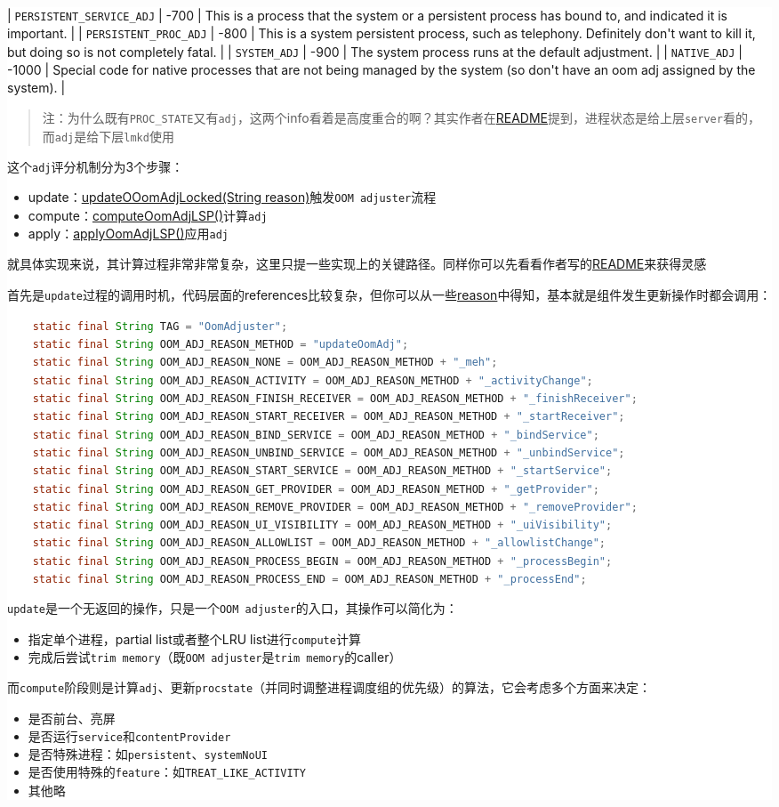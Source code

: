 | `PERSISTENT_SERVICE_ADJ`                     | -700       | This is a process that the system or a persistent process has bound to, and indicated it is important. |
| `PERSISTENT_PROC_ADJ`                        | -800       | This is a system persistent process, such as telephony. Definitely don't want to kill it, but doing so is not completely fatal. |
| `SYSTEM_ADJ`                                 | -900       | The system process runs at the default adjustment.           |
| `NATIVE_ADJ`                                 | -1000      | Special code for native processes that are not being managed by the system (so don't have an oom adj assigned by the system). |

> 注：为什么既有`PROC_STATE`又有`adj`，这两个info看着是高度重合的啊？其实作者在[README](https://cs.android.com/android/platform/superproject/+/android-13.0.0_r18:frameworks/base/services/core/java/com/android/server/am/OomAdjuster.md)提到，进程状态是给上层`server`看的，而`adj`是给下层`lmkd`使用

这个`adj`评分机制分为3个步骤：

- update：[updateOOomAdjLocked(String reason)](https://cs.android.com/android/platform/superproject/+/android-13.0.0_r18:frameworks/base/services/core/java/com/android/server/am/OomAdjuster.java;l=421)触发`OOM adjuster`流程
- compute：[computeOomAdjLSP()](https://cs.android.com/android/platform/superproject/+/android-13.0.0_r18:frameworks/base/services/core/java/com/android/server/am/OomAdjuster.java;l=1449)计算`adj`
- apply：[applyOomAdjLSP()](https://cs.android.com/android/platform/superproject/+/android-13.0.0_r18:frameworks/base/services/core/java/com/android/server/am/OomAdjuster.java;l=2559)应用`adj`

就具体实现来说，其计算过程非常非常复杂，这里只提一些实现上的关键路径。同样你可以先看看作者写的[README](https://cs.android.com/android/platform/superproject/+/android-13.0.0_r18:frameworks/base/services/core/java/com/android/server/am/OomAdjuster.md)来获得灵感

首先是`update`过程的调用时机，代码层面的references比较复杂，但你可以从一些[reason](https://cs.android.com/android/platform/superproject/+/android-13.0.0_r18:frameworks/base/services/core/java/com/android/server/am/OomAdjuster.java;l=126)中得知，基本就是组件发生更新操作时都会调用：

```Java
    static final String TAG = "OomAdjuster";
    static final String OOM_ADJ_REASON_METHOD = "updateOomAdj";
    static final String OOM_ADJ_REASON_NONE = OOM_ADJ_REASON_METHOD + "_meh";
    static final String OOM_ADJ_REASON_ACTIVITY = OOM_ADJ_REASON_METHOD + "_activityChange";
    static final String OOM_ADJ_REASON_FINISH_RECEIVER = OOM_ADJ_REASON_METHOD + "_finishReceiver";
    static final String OOM_ADJ_REASON_START_RECEIVER = OOM_ADJ_REASON_METHOD + "_startReceiver";
    static final String OOM_ADJ_REASON_BIND_SERVICE = OOM_ADJ_REASON_METHOD + "_bindService";
    static final String OOM_ADJ_REASON_UNBIND_SERVICE = OOM_ADJ_REASON_METHOD + "_unbindService";
    static final String OOM_ADJ_REASON_START_SERVICE = OOM_ADJ_REASON_METHOD + "_startService";
    static final String OOM_ADJ_REASON_GET_PROVIDER = OOM_ADJ_REASON_METHOD + "_getProvider";
    static final String OOM_ADJ_REASON_REMOVE_PROVIDER = OOM_ADJ_REASON_METHOD + "_removeProvider";
    static final String OOM_ADJ_REASON_UI_VISIBILITY = OOM_ADJ_REASON_METHOD + "_uiVisibility";
    static final String OOM_ADJ_REASON_ALLOWLIST = OOM_ADJ_REASON_METHOD + "_allowlistChange";
    static final String OOM_ADJ_REASON_PROCESS_BEGIN = OOM_ADJ_REASON_METHOD + "_processBegin";
    static final String OOM_ADJ_REASON_PROCESS_END = OOM_ADJ_REASON_METHOD + "_processEnd";
```

`update`是一个无返回的操作，只是一个`OOM adjuster`的入口，其操作可以简化为：

- 指定单个进程，partial list或者整个LRU list进行`compute`计算
- 完成后尝试`trim memory`（既`OOM adjuster`是`trim memory`的caller）

而`compute`阶段则是计算`adj`、更新`procstate`（并同时调整进程调度组的优先级）的算法，它会考虑多个方面来决定：

- 是否前台、亮屏
- 是否运行`service`和`contentProvider`
- 是否特殊进程：如`persistent`、`systemNoUI`
- 是否使用特殊的`feature`：如`TREAT_LIKE_ACTIVITY`
- 其他略
